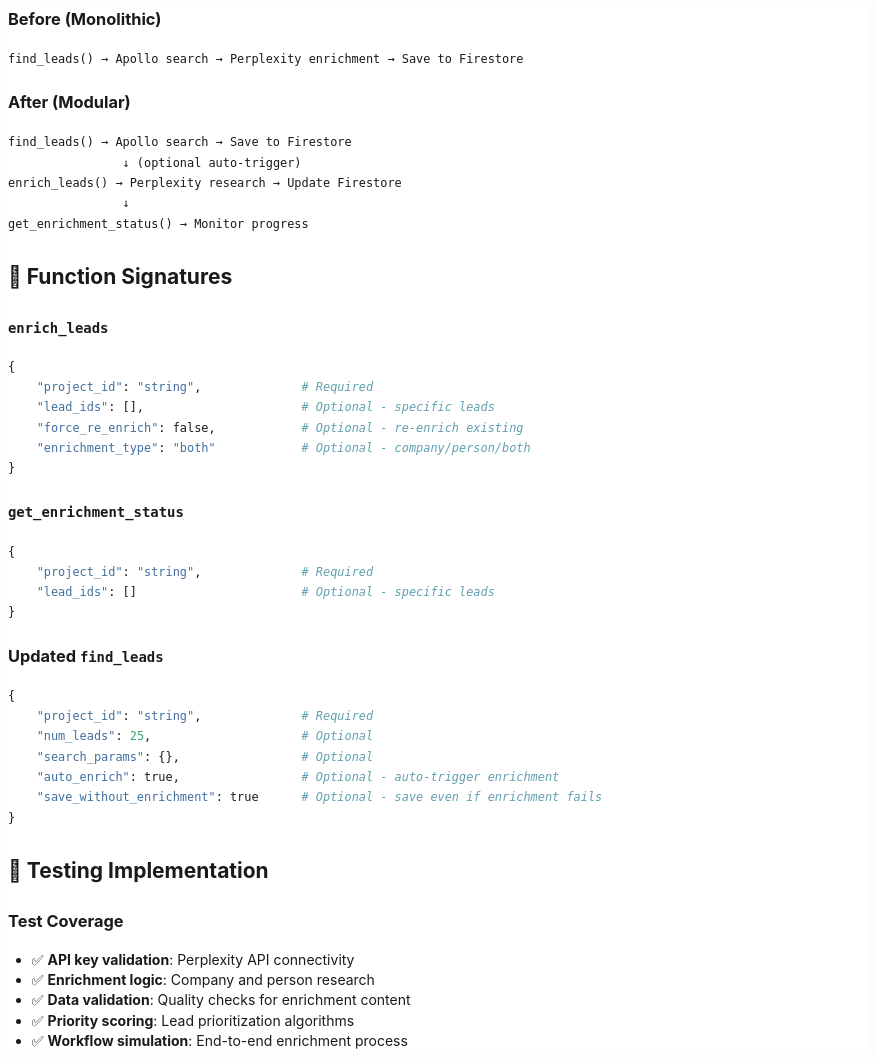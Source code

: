 ### Before (Monolithic)
```
find_leads() → Apollo search → Perplexity enrichment → Save to Firestore
```

### After (Modular)
```
find_leads() → Apollo search → Save to Firestore
                ↓ (optional auto-trigger)
enrich_leads() → Perplexity research → Update Firestore
                ↓
get_enrichment_status() → Monitor progress
```

## 📝 Function Signatures

### `enrich_leads`
```python
{
    "project_id": "string",              # Required
    "lead_ids": [],                      # Optional - specific leads
    "force_re_enrich": false,            # Optional - re-enrich existing
    "enrichment_type": "both"            # Optional - company/person/both
}
```

### `get_enrichment_status`
```python
{
    "project_id": "string",              # Required
    "lead_ids": []                       # Optional - specific leads
}
```

### Updated `find_leads`
```python
{
    "project_id": "string",              # Required
    "num_leads": 25,                     # Optional
    "search_params": {},                 # Optional
    "auto_enrich": true,                 # Optional - auto-trigger enrichment
    "save_without_enrichment": true      # Optional - save even if enrichment fails
}
```

## 🧪 Testing Implementation

### Test Coverage
- ✅ **API key validation**: Perplexity API connectivity
- ✅ **Enrichment logic**: Company and person research
- ✅ **Data validation**: Quality checks for enrichment content
- ✅ **Priority scoring**: Lead prioritization algorithms
- ✅ **Workflow simulation**: End-to-end enrichment process
